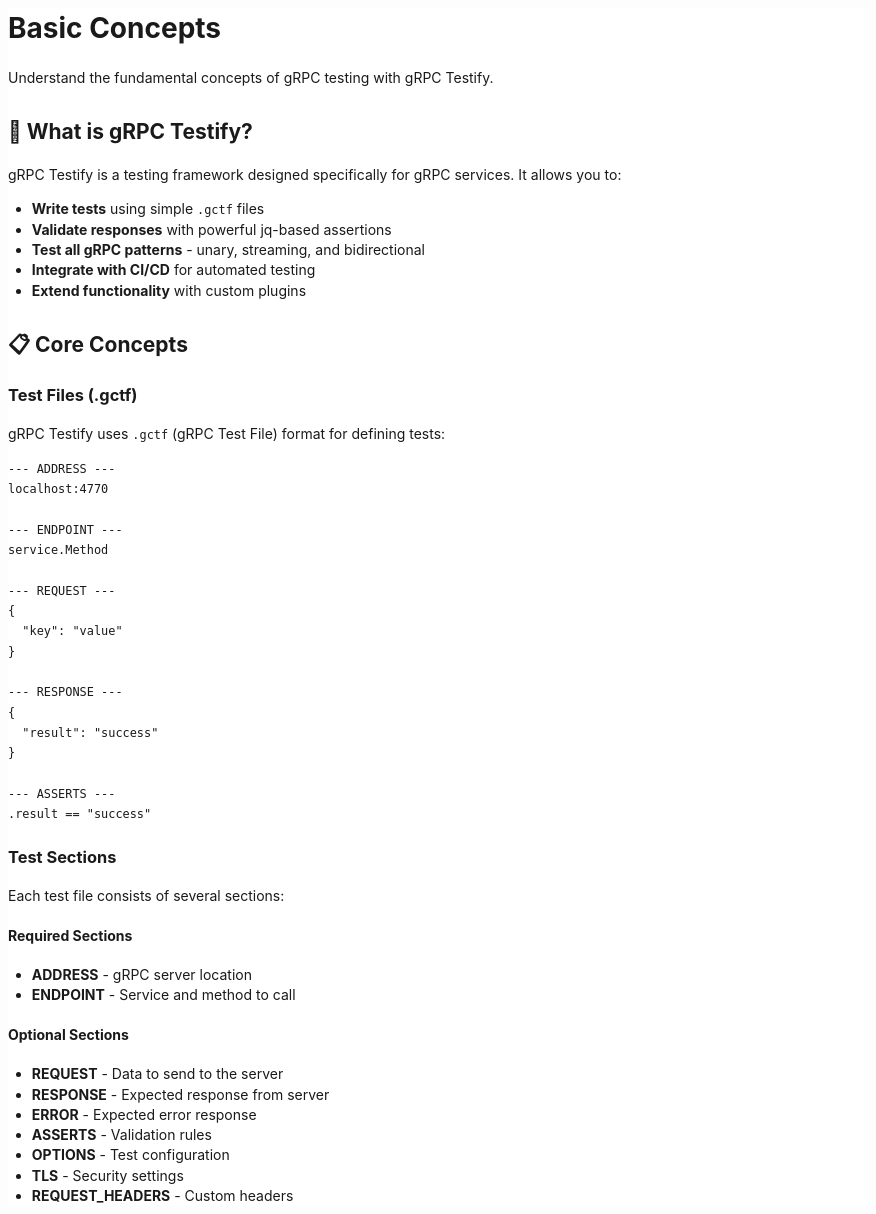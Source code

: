 # Basic Concepts

Understand the fundamental concepts of gRPC testing with gRPC Testify.

## 🎯 What is gRPC Testify?

gRPC Testify is a testing framework designed specifically for gRPC services. It allows you to:

- **Write tests** using simple `.gctf` files
- **Validate responses** with powerful jq-based assertions
- **Test all gRPC patterns** - unary, streaming, and bidirectional
- **Integrate with CI/CD** for automated testing
- **Extend functionality** with custom plugins

## 📋 Core Concepts

### Test Files (.gctf)

gRPC Testify uses `.gctf` (gRPC Test File) format for defining tests:

```gctf
--- ADDRESS ---
localhost:4770

--- ENDPOINT ---
service.Method

--- REQUEST ---
{
  "key": "value"
}

--- RESPONSE ---
{
  "result": "success"
}

--- ASSERTS ---
.result == "success"
```

### Test Sections

Each test file consists of several sections:

#### Required Sections
- **ADDRESS** - gRPC server location
- **ENDPOINT** - Service and method to call

#### Optional Sections
- **REQUEST** - Data to send to the server
- **RESPONSE** - Expected response from server
- **ERROR** - Expected error response
- **ASSERTS** - Validation rules
- **OPTIONS** - Test configuration
- **TLS** - Security settings
- **REQUEST_HEADERS** - Custom headers
